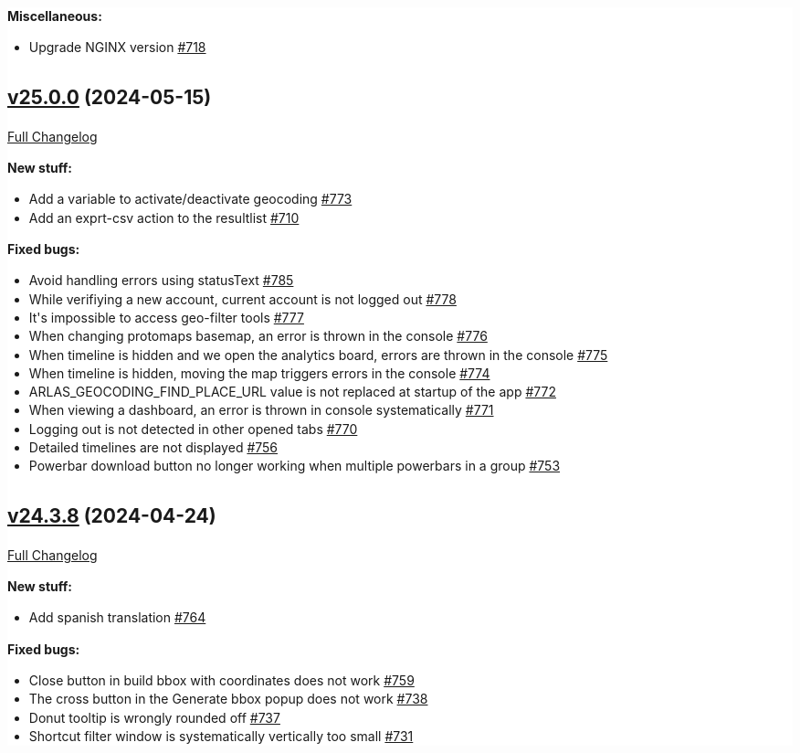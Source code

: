 **Miscellaneous:**

- Upgrade NGINX version [\#718](https://github.com/gisaia/ARLAS-wui/issues/718)

## [v25.0.0](https://github.com/gisaia/ARLAS-WUI/tree/v25.0.0) (2024-05-15)

[Full Changelog](https://github.com/gisaia/ARLAS-WUI/compare/v24.3.8...v25.0.0)

**New stuff:**

- Add a variable to activate/deactivate geocoding [\#773](https://github.com/gisaia/ARLAS-wui/issues/773)
- Add an exprt-csv action to the resultlist [\#710](https://github.com/gisaia/ARLAS-wui/issues/710)

**Fixed bugs:**

- Avoid handling errors using statusText [\#785](https://github.com/gisaia/ARLAS-wui/issues/785)
- While verifiying a new account, current account is not logged out [\#778](https://github.com/gisaia/ARLAS-wui/issues/778)
- It's impossible to access geo-filter tools  [\#777](https://github.com/gisaia/ARLAS-wui/issues/777)
- When changing protomaps basemap, an error is thrown in the console [\#776](https://github.com/gisaia/ARLAS-wui/issues/776)
- When timeline is hidden and we open the analytics board, errors are thrown in the console [\#775](https://github.com/gisaia/ARLAS-wui/issues/775)
- When timeline is hidden, moving the map triggers errors in the console [\#774](https://github.com/gisaia/ARLAS-wui/issues/774)
- ARLAS\_GEOCODING\_FIND\_PLACE\_URL value is not replaced at startup of the app [\#772](https://github.com/gisaia/ARLAS-wui/issues/772)
- When viewing a dashboard, an error is thrown in console systematically [\#771](https://github.com/gisaia/ARLAS-wui/issues/771)
- Logging out is not detected in other opened tabs [\#770](https://github.com/gisaia/ARLAS-wui/issues/770)
- Detailed timelines are not displayed [\#756](https://github.com/gisaia/ARLAS-wui/issues/756)
- Powerbar download button no longer working when multiple powerbars in a group [\#753](https://github.com/gisaia/ARLAS-wui/issues/753)

## [v24.3.8](https://github.com/gisaia/ARLAS-WUI/tree/v24.3.8) (2024-04-24)

[Full Changelog](https://github.com/gisaia/ARLAS-WUI/compare/v24.3.7...v24.3.8)

**New stuff:**

- Add spanish translation [\#764](https://github.com/gisaia/ARLAS-wui/issues/764)

**Fixed bugs:**

- Close button in build bbox with coordinates does not work [\#759](https://github.com/gisaia/ARLAS-wui/issues/759)
- The cross button in the Generate bbox popup does not work [\#738](https://github.com/gisaia/ARLAS-wui/issues/738)
- Donut tooltip is wrongly rounded off [\#737](https://github.com/gisaia/ARLAS-wui/issues/737)
- Shortcut filter window is systematically vertically too small [\#731](https://github.com/gisaia/ARLAS-wui/issues/731)
